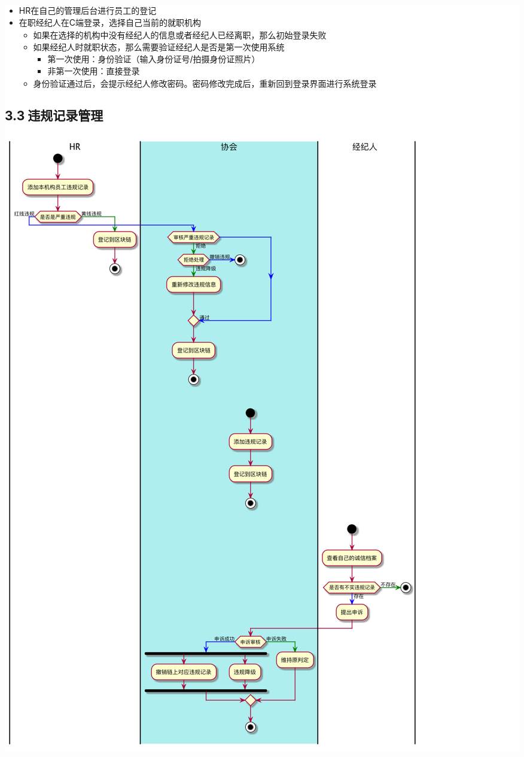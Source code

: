 - HR在自己的管理后台进行员工的登记
- 在职经纪人在C端登录，选择自己当前的就职机构
  - 如果在选择的机构中没有经纪人的信息或者经纪人已经离职，那么初始登录失败
  - 如果经纪人时就职状态，那么需要验证经纪人是否是第一次使用系统
    - 第一次使用：身份验证（输入身份证号/拍摄身份证照片）
    - 非第一次使用：直接登录
  - 身份验证通过后，会提示经纪人修改密码。密码修改完成后，重新回到登录界面进行系统登录

## 3.3 违规记录管理

![3](3.png)
